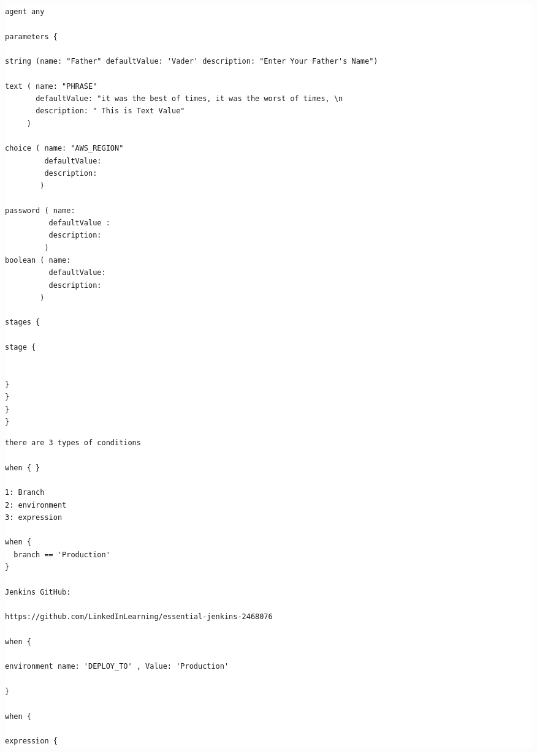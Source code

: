 ```
agent any 

parameters {

string (name: "Father" defaultValue: 'Vader' description: "Enter Your Father's Name")

text ( name: "PHRASE"
       defaultValue: "it was the best of times, it was the worst of times, \n 
       description: " This is Text Value"
     )

choice ( name: "AWS_REGION"
         defaultValue: 
         description: 
        )

password ( name: 
          defaultValue :
          description:
         )
boolean ( name: 
          defaultValue:
          description:
        ) 

stages {

stage {


}
}
}
}

```

```
there are 3 types of conditions

when { }

1: Branch
2: environment
3: expression

when {
  branch == 'Production'
}

Jenkins GitHub:

https://github.com/LinkedInLearning/essential-jenkins-2468076

when {

environment name: 'DEPLOY_TO' , Value: 'Production'

}

when {

expression {

```
